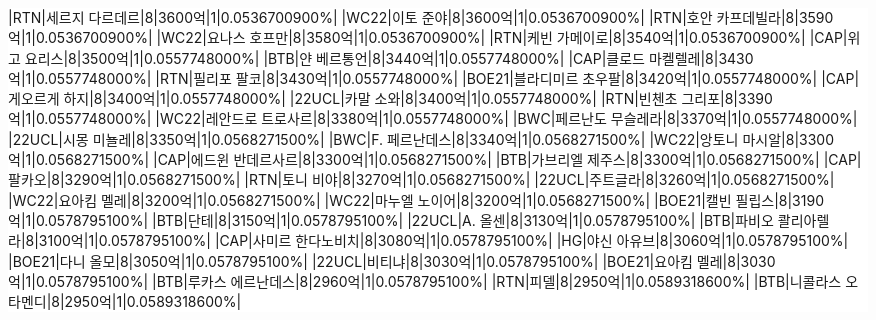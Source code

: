 |RTN|세르지 다르데르|8|3600억|1|0.0536700900%|
|WC22|이토 준야|8|3600억|1|0.0536700900%|
|RTN|호안 카프데빌라|8|3590억|1|0.0536700900%|
|WC22|요나스 호프만|8|3580억|1|0.0536700900%|
|RTN|케빈 가메이로|8|3540억|1|0.0536700900%|
|CAP|위고 요리스|8|3500억|1|0.0557748000%|
|BTB|얀 베르통언|8|3440억|1|0.0557748000%|
|CAP|클로드 마켈렐레|8|3430억|1|0.0557748000%|
|RTN|필리포 팔코|8|3430억|1|0.0557748000%|
|BOE21|블라디미르 초우팔|8|3420억|1|0.0557748000%|
|CAP|게오르게 하지|8|3400억|1|0.0557748000%|
|22UCL|카말 소와|8|3400억|1|0.0557748000%|
|RTN|빈첸초 그리포|8|3390억|1|0.0557748000%|
|WC22|레안드로 트로사르|8|3380억|1|0.0557748000%|
|BWC|페르난도 무슬레라|8|3370억|1|0.0557748000%|
|22UCL|시몽 미뇰레|8|3350억|1|0.0568271500%|
|BWC|F. 페르난데스|8|3340억|1|0.0568271500%|
|WC22|앙토니 마시알|8|3300억|1|0.0568271500%|
|CAP|에드윈 반데르사르|8|3300억|1|0.0568271500%|
|BTB|가브리엘 제주스|8|3300억|1|0.0568271500%|
|CAP|팔카오|8|3290억|1|0.0568271500%|
|RTN|토니 비야|8|3270억|1|0.0568271500%|
|22UCL|주트글라|8|3260억|1|0.0568271500%|
|WC22|요아킴 멜레|8|3200억|1|0.0568271500%|
|WC22|마누엘 노이어|8|3200억|1|0.0568271500%|
|BOE21|캘빈 필립스|8|3190억|1|0.0578795100%|
|BTB|단테|8|3150억|1|0.0578795100%|
|22UCL|A. 올센|8|3130억|1|0.0578795100%|
|BTB|파비오 콸리아렐라|8|3100억|1|0.0578795100%|
|CAP|사미르 한다노비치|8|3080억|1|0.0578795100%|
|HG|야신 아유브|8|3060억|1|0.0578795100%|
|BOE21|다니 올모|8|3050억|1|0.0578795100%|
|22UCL|비티냐|8|3030억|1|0.0578795100%|
|BOE21|요아킴 멜레|8|3030억|1|0.0578795100%|
|BTB|루카스 에르난데스|8|2960억|1|0.0578795100%|
|RTN|피델|8|2950억|1|0.0589318600%|
|BTB|니콜라스 오타멘디|8|2950억|1|0.0589318600%|